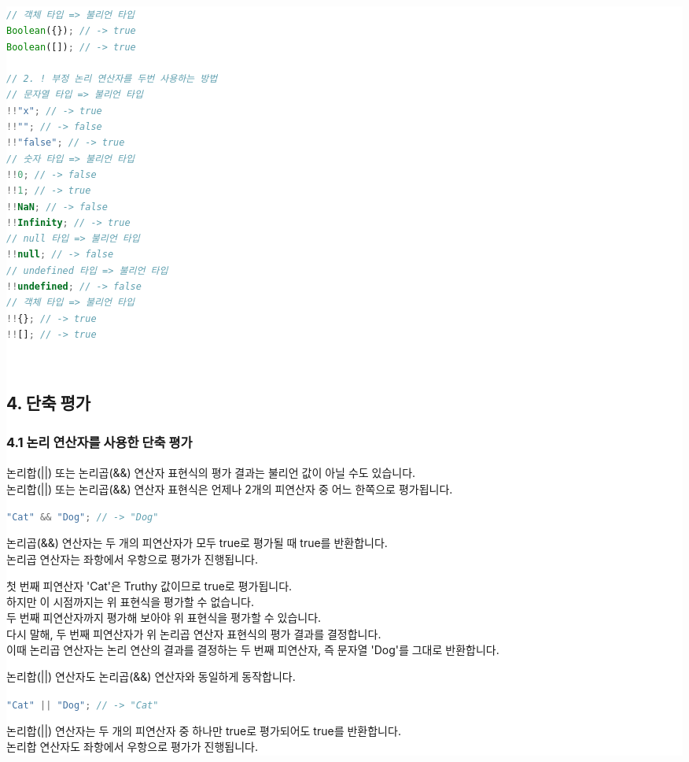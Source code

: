 ```javascript
// 객체 타입 => 불리언 타입
Boolean({}); // -> true
Boolean([]); // -> true

// 2. ! 부정 논리 연산자를 두번 사용하는 방법
// 문자열 타입 => 불리언 타입
!!"x"; // -> true
!!""; // -> false
!!"false"; // -> true
// 숫자 타입 => 불리언 타입
!!0; // -> false
!!1; // -> true
!!NaN; // -> false
!!Infinity; // -> true
// null 타입 => 불리언 타입
!!null; // -> false
// undefined 타입 => 불리언 타입
!!undefined; // -> false
// 객체 타입 => 불리언 타입
!!{}; // -> true
!![]; // -> true
```

<br/>

## 4. 단축 평가

### 4.1 논리 연산자를 사용한 단축 평가

논리합(||) 또는 논리곱(&&) 연산자 표현식의 평가 결과는 불리언 값이 아닐 수도 있습니다.  
논리합(||) 또는 논리곱(&&) 연산자 표현식은 언제나 2개의 피연산자 중 어느 한쪽으로 평가됩니다.

```javascript
"Cat" && "Dog"; // -> "Dog"
```

논리곱(&&) 연산자는 두 개의 피연산자가 모두 true로 평가될 때 true를 반환합니다.  
논리곱 연산자는 좌항에서 우항으로 평가가 진행됩니다.

첫 번째 피연산자 'Cat'은 Truthy 값이므로 true로 평가됩니다.  
하지만 이 시점까지는 위 표현식을 평가할 수 없습니다.  
두 번째 피연산자까지 평가해 보아야 위 표현식을 평가할 수 있습니다.  
다시 말해, 두 번째 피연산자가 위 논리곱 연산자 표현식의 평가 결과를 결정합니다.  
이때 논리곱 연산자는 논리 연산의 결과를 결정하는 두 번째 피연산자, 즉 문자열 'Dog'를 그대로 반환합니다.

논리합(||) 연산자도 논리곱(&&) 연산자와 동일하게 동작합니다.

```javascript
"Cat" || "Dog"; // -> "Cat"
```

논리합(||) 연산자는 두 개의 피연산자 중 하나만 true로 평가되어도 true를 반환합니다.  
논리합 연산자도 좌항에서 우항으로 평가가 진행됩니다.
